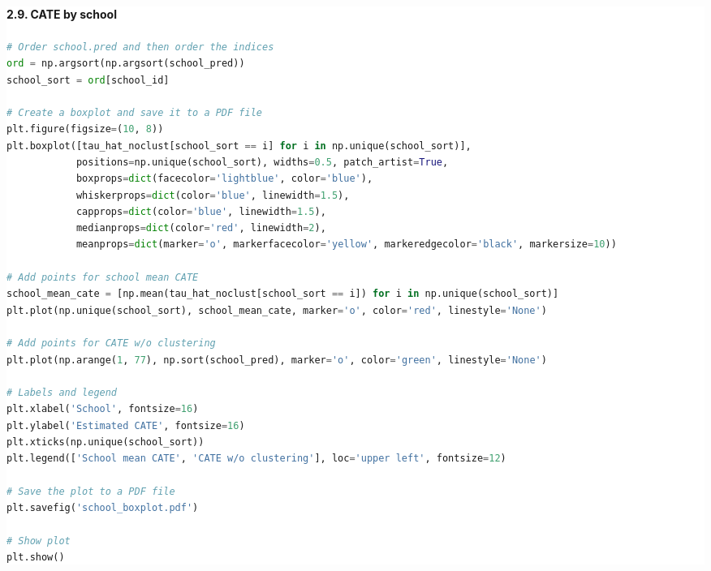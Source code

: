#### 2.9. CATE by school


```python
# Order school.pred and then order the indices
ord = np.argsort(np.argsort(school_pred))
school_sort = ord[school_id]

# Create a boxplot and save it to a PDF file
plt.figure(figsize=(10, 8))
plt.boxplot([tau_hat_noclust[school_sort == i] for i in np.unique(school_sort)],
            positions=np.unique(school_sort), widths=0.5, patch_artist=True,
            boxprops=dict(facecolor='lightblue', color='blue'),
            whiskerprops=dict(color='blue', linewidth=1.5),
            capprops=dict(color='blue', linewidth=1.5),
            medianprops=dict(color='red', linewidth=2),
            meanprops=dict(marker='o', markerfacecolor='yellow', markeredgecolor='black', markersize=10))

# Add points for school mean CATE
school_mean_cate = [np.mean(tau_hat_noclust[school_sort == i]) for i in np.unique(school_sort)]
plt.plot(np.unique(school_sort), school_mean_cate, marker='o', color='red', linestyle='None')

# Add points for CATE w/o clustering
plt.plot(np.arange(1, 77), np.sort(school_pred), marker='o', color='green', linestyle='None')

# Labels and legend
plt.xlabel('School', fontsize=16)
plt.ylabel('Estimated CATE', fontsize=16)
plt.xticks(np.unique(school_sort))
plt.legend(['School mean CATE', 'CATE w/o clustering'], loc='upper left', fontsize=12)

# Save the plot to a PDF file
plt.savefig('school_boxplot.pdf')

# Show plot
plt.show()
```
